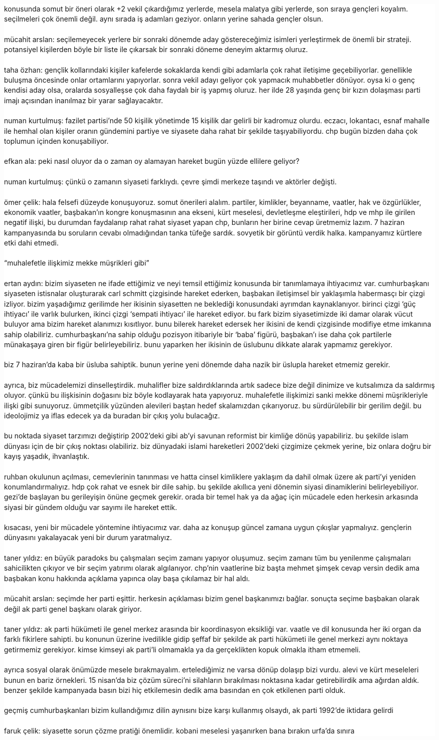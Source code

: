 konusunda somut bir öneri olarak +2 vekil çıkardığımız yerlerde, mesela malatya gibi yerlerde, son sıraya gençleri koyalım. seçilmeleri çok önemli değil. aynı sırada iş adamları geziyor. onların yerine sahada gençler olsun.<br/><br/>mücahit arslan: seçilemeyecek yerlere bir sonraki dönemde aday göstereceğimiz isimleri yerleştirmek de önemli bir strateji. potansiyel kişilerden böyle bir liste ile çıkarsak bir sonraki döneme deneyim aktarmış oluruz.<br/><br/>taha özhan: gençlik kollarındaki kişiler kafelerde sokaklarda kendi gibi adamlarla çok rahat iletişime geçebiliyorlar. genellikle buluşma öncesinde onlar ortamlarını yapıyorlar. sonra vekil adayı geliyor çok yapmacık muhabbetler dönüyor. oysa ki o genç kendisi aday olsa, oralarda sosyalleşse çok daha faydalı bir iş yapmış oluruz. her ilde 28 yaşında genç bir kızın dolaşması parti imajı açısından inanılmaz bir yarar sağlayacaktır.<br/><br/>numan kurtulmuş: fazilet partisi’nde 50 kişilik yönetimde 15 kişilik dar gelirli bir kadromuz olurdu. eczacı, lokantacı, esnaf mahalle ile hemhal olan kişiler oranın gündemini partiye ve siyasete daha rahat bir şekilde taşıyabiliyordu. chp bugün bizden daha çok toplumun içinden konuşabiliyor.<br/><br/>efkan ala: peki nasıl oluyor da o zaman oy alamayan hareket bugün yüzde ellilere geliyor?<br/><br/>numan kurtulmuş: çünkü o zamanın siyaseti farklıydı. çevre şimdi merkeze taşındı ve aktörler değişti.<br/><br/>ömer çelik: hala felsefi düzeyde konuşuyoruz. somut önerileri alalım. partiler, kimlikler, beyanname, vaatler, hak ve özgürlükler, ekonomik vaatler, başbakan’ın kongre konuşmasının ana ekseni, kürt meselesi, devletleşme eleştirileri, hdp ve mhp ile girilen negatif ilişki, bu durumdan faydalanıp rahat rahat siyaset yapan chp, bunların her birine cevap üretmemiz lazım. 7 haziran kampanyasında bu soruların cevabı olmadığından tanka tüfeğe sardık. sovyetik bir görüntü verdik halka. kampanyamız kürtlere etki dahi etmedi.<br/><br/>“muhalefetle ilişkimiz mekke müşrikleri gibi”<br/><br/>ertan aydın: bizim siyaseten ne ifade ettiğimiz ve neyi temsil ettiğimiz konusunda bir tanımlamaya ihtiyacımız var. cumhurbaşkanı siyaseten istisnalar oluşturarak carl schmitt çizgisinde hareket ederken, başbakan iletişimsel bir yaklaşımla habermasçı bir çizgi izliyor. bizim yaşadığımız gerilimde her ikisinin siyasetten ne beklediği konusundaki ayrımdan kaynaklanıyor. birinci çizgi ‘güç ihtiyacı’ ile varlık bulurken, ikinci çizgi ‘sempati ihtiyacı’ ile hareket ediyor. bu fark bizim siyasetimizde iki damar olarak vücut buluyor ama bizim hareket alanımızı kısıtlıyor. bunu bilerek hareket edersek her ikisini de kendi çizgisinde modifiye etme imkanına sahip olabiliriz. cumhurbaşkanı’na sahip olduğu pozisyon itibariyle bir ‘baba’ figürü, başbakan’ı ise daha çok partilerle münakaşaya giren bir figür belirleyebiliriz. bunu yaparken her ikisinin de üslubunu dikkate alarak yapmamız gerekiyor.<br/><br/>biz 7 haziran’da kaba bir üsluba sahiptik. bunun yerine yeni dönemde daha nazik bir üslupla hareket etmemiz gerekir.<br/><br/>ayrıca, biz mücadelemizi dinselleştirdik. muhalifler bize saldırdıklarında artık sadece bize değil dinimize ve kutsalımıza da saldırmış oluyor. çünkü bu ilişkisinin doğasını biz böyle kodlayarak hata yapıyoruz. muhalefetle ilişkimizi sanki mekke dönemi müşrikleriyle ilişki gibi sunuyoruz. ümmetçilik yüzünden alevileri baştan hedef skalamızdan çıkarıyoruz. bu sürdürülebilir bir gerilim değil. bu ideolojimiz ya iflas edecek ya da buradan bir çıkış yolu bulacağız.<br/><br/>bu noktada siyaset tarzımızı değiştirip 2002’deki gibi ab’yi savunan reformist bir kimliğe dönüş yapabiliriz. bu şekilde islam dünyası için de bir çıkış noktası olabiliriz. biz dünyadaki islami hareketleri 2002’deki çizgimize çekmek yerine, biz onlara doğru bir kayış yaşadık, ihvanlaştık.<br/><br/>ruhban okulunun açılması, cemevlerinin tanınması ve hatta cinsel kimliklere yaklaşım da dahil olmak üzere ak parti’yi yeniden konumlandırmalıyız. hdp çok rahat ve esnek bir dile sahip. bu şekilde akıllıca yeni dönemin siyasi dinamiklerini belirleyebiliyor. gezi’de başlayan bu gerileyişin önüne geçmek gerekir. orada bir temel hak ya da ağaç için mücadele eden herkesin arkasında siyasi bir gündem olduğu var sayımı ile hareket ettik.<br/><br/>kısacası, yeni bir mücadele yöntemine ihtiyacımız var. daha az konuşup güncel zamana uygun çıkışlar yapmalıyız. gençlerin dünyasını yakalayacak yeni bir durum yaratmalıyız.<br/><br/>taner yıldız: en büyük paradoks bu çalışmaları seçim zamanı yapıyor oluşumuz. seçim zamanı tüm bu yenilenme çalışmaları sahicilikten çıkıyor ve bir seçim yatırımı olarak algılanıyor. chp’nin vaatlerine biz başta mehmet şimşek cevap versin dedik ama başbakan konu hakkında açıklama yapınca olay başa çıkılamaz bir hal aldı.<br/><br/>mücahit arslan: seçimde her parti eşittir. herkesin açıklaması bizim genel başkanımızı bağlar. sonuçta seçime başbakan olarak değil ak parti genel başkanı olarak giriyor.<br/><br/>taner yıldız: ak parti hükümeti ile genel merkez arasında bir koordinasyon eksikliği var. vaatle ve dil konusunda her iki organ da farklı fikirlere sahipti. bu konunun üzerine ivedilikle gidip şeffaf bir şekilde ak parti hükümeti ile genel merkezi aynı noktaya getirmemiz gerekiyor. kimse kimseyi ak parti’li olmamakla ya da gerçeklikten kopuk olmakla itham etmemeli.<br/><br/>ayrıca sosyal olarak önümüzde mesele bırakmayalım. ertelediğimiz ne varsa dönüp dolaşıp bizi vurdu. alevi ve kürt meseleleri bunun en bariz örnekleri. 15 nisan’da biz çözüm süreci’ni silahların bırakılması noktasına kadar getirebilirdik ama ağırdan aldık. benzer şekilde kampanyada basın bizi hiç etkilemesin dedik ama basından en çok etkilenen parti olduk.<br/><br/>geçmiş cumhurbaşkanları bizim kullandığımız dilin aynısını bize karşı kullanmış olsaydı, ak parti 1992’de iktidara gelirdi<br/><br/>faruk çelik: siyasette sorun çözme pratiği önemlidir. kobani meselesi yaşanırken bana bırakın urfa’da sınıra